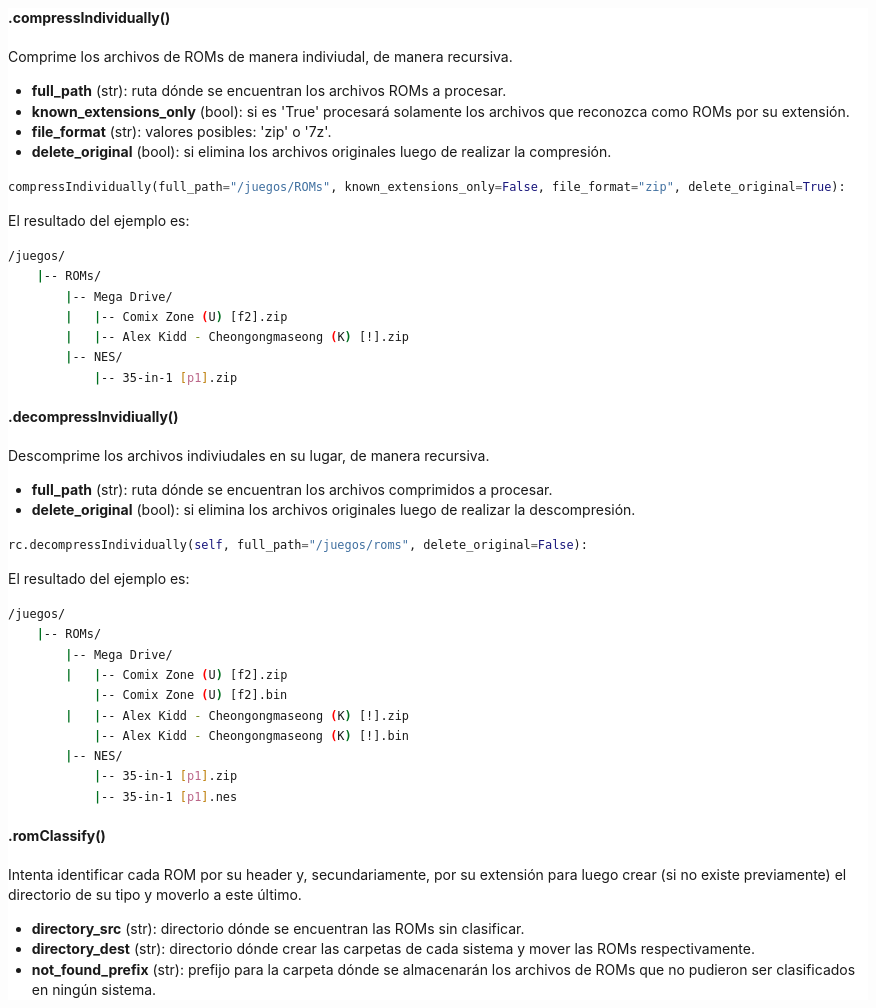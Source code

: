 #### .compressIndividually()
Comprime los archivos de ROMs de manera indiviudal, de manera recursiva.
- **full_path** (str): ruta dónde se encuentran los archivos ROMs a procesar.
- **known_extensions_only** (bool): si es 'True' procesará solamente los archivos que reconozca como ROMs por su extensión.
- **file_format** (str): valores posibles: 'zip' o '7z'.
- **delete_original** (bool): si elimina los archivos originales luego de realizar la compresión.

```python
compressIndividually(full_path="/juegos/ROMs", known_extensions_only=False, file_format="zip", delete_original=True):
```

El resultado del ejemplo es:
```bash
/juegos/
    |-- ROMs/
        |-- Mega Drive/
        |   |-- Comix Zone (U) [f2].zip
        |   |-- Alex Kidd - Cheongongmaseong (K) [!].zip
        |-- NES/
            |-- 35-in-1 [p1].zip
```

#### .decompressInvidiually()
Descomprime los archivos indiviudales en su lugar, de manera recursiva.
- **full_path** (str): ruta dónde se encuentran los archivos comprimidos a procesar.
- **delete_original** (bool): si elimina los archivos originales luego de realizar la descompresión.

```python
rc.decompressIndividually(self, full_path="/juegos/roms", delete_original=False):
```

El resultado del ejemplo es:
```bash
/juegos/
    |-- ROMs/    
        |-- Mega Drive/
        |   |-- Comix Zone (U) [f2].zip
            |-- Comix Zone (U) [f2].bin
        |   |-- Alex Kidd - Cheongongmaseong (K) [!].zip
            |-- Alex Kidd - Cheongongmaseong (K) [!].bin
        |-- NES/
            |-- 35-in-1 [p1].zip
            |-- 35-in-1 [p1].nes
```


#### .romClassify()
Intenta identificar cada ROM por su header y, secundariamente, por su extensión para luego crear (si no existe previamente) el directorio de su tipo y moverlo a este último.
- **directory_src** (str): directorio dónde se encuentran las ROMs sin clasificar.
- **directory_dest** (str): directorio dónde crear las carpetas de cada sistema y mover las ROMs respectivamente.
- **not_found_prefix** (str): prefijo para la carpeta dónde se almacenarán los archivos de ROMs que no pudieron ser clasificados en ningún sistema.
